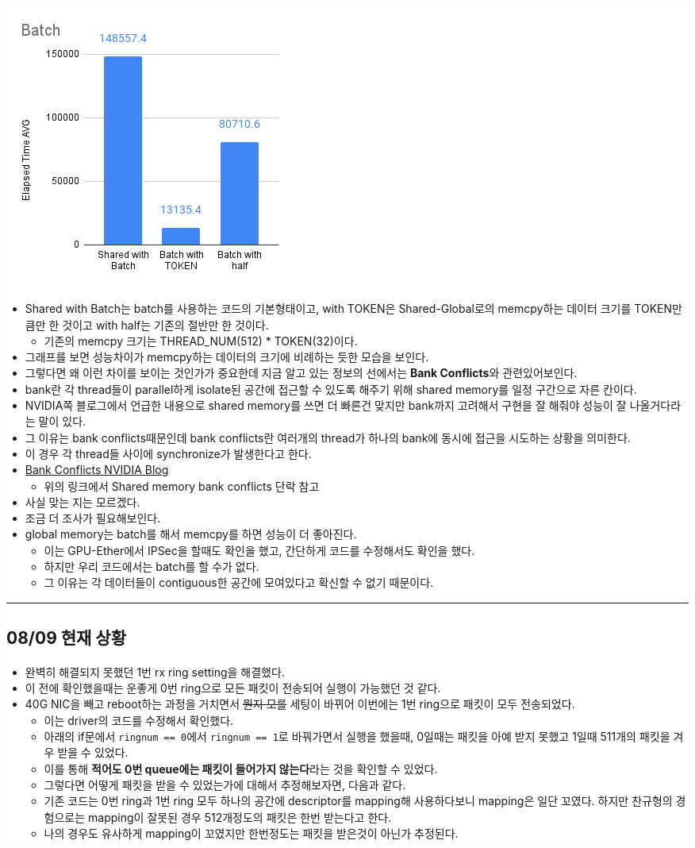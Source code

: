 ![Alt_text](./image/09.28_batch_performance.png)

* Shared with Batch는 batch를 사용하는 코드의 기본형태이고, with TOKEN은 Shared\-Global로의 memcpy하는 데이터 크기를 TOKEN만큼만 한 것이고 with half는 기존의 절반만 한 것이다.
    * 기존의 memcpy 크기는 THREAD\_NUM\(512\) \* TOKEN\(32\)이다.
* 그래프를 보면 성능차이가 memcpy하는 데이터의 크기에 비례하는 듯한 모습을 보인다.
* 그렇다면 왜 이런 차이를 보이는 것인가가 중요한데 지금 알고 있는 정보의 선에서는 **Bank Conflicts**와 관련있어보인다.
* bank란 각 thread들이 parallel하게 isolate된 공간에 접근할 수 있도록 해주기 위해 shared memory를 일정 구간으로 자른 칸이다.
* NVIDIA쪽 블로그에서 언급한 내용으로 shared memory를 쓰면 더 빠른건 맞지만 bank까지 고려해서 구현을 잘 해줘야 성능이 잘 나올거다라는 말이 있다.
* 그 이유는 bank conflicts때문인데 bank conflicts란 여러개의 thread가 하나의 bank에 동시에 접근을 시도하는 상황을 의미한다.
* 이 경우 각 thread들 사이에 synchronize가 발생한다고 한다.
* [Bank Conflicts NVIDIA Blog](https://developer.nvidia.com/blog/using-shared-memory-cuda-cc/)
    * 위의 링크에서 Shared memory bank conflicts 단락 참고
* 사실 맞는 지는 모르겠다.
* 조금 더 조사가 필요해보인다.
* global memory는 batch를 해서 memcpy를 하면 성능이 더 좋아진다.
    * 이는 GPU\-Ether에서 IPSec을 할때도 확인을 했고, 간단하게 코드를 수정해서도 확인을 했다.
    * 하지만 우리 코드에서는 batch를 할 수가 없다.
    * 그 이유는 각 데이터들이 contiguous한 공간에 모여있다고 확신할 수 없기 때문이다.



---
## 08/09 현재 상황

* 완벽히 해결되지 못했던 1번 rx ring setting을 해결했다.
* 이 전에 확인했을때는 운좋게 0번 ring으로 모든 패킷이 전송되어 실행이 가능했던 것 같다.
* 40G NIC을 빼고 reboot하는 과정을 거치면서 ~~뭔지 모를~~ 세팅이 바뀌어 이번에는 1번 ring으로 패킷이 모두 전송되었다.
    * 이는 driver의 코드를 수정해서 확인했다.
    * 아래의 if문에서 `ringnum == 0`에서 `ringnum == 1`로 바꿔가면서 실행을 했을때, 0일때는 패킷을 아예 받지 못했고 1일때 511개의 패킷을 겨우 받을 수 있었다.
    * 이를 통해 **적어도 0번 queue에는 패킷이 들어가지 않는다**라는 것을 확인할 수 있었다.
    * 그렇다면 어떻게 패킷을 받을 수 있었는가에 대해서 추정해보자면, 다음과 같다.
    * 기존 코드는 0번 ring과 1번 ring 모두 하나의 공간에 descriptor를 mapping해 사용하다보니 mapping은 일단 꼬였다.
     하지만 찬규형의 경험으로는 mapping이 잘못된 경우 512개정도의 패킷은 한번 받는다고 한다.
    * 나의 경우도 유사하게 mapping이 꼬였지만 한번정도는 패킷을 받은것이 아닌가 추정된다.
